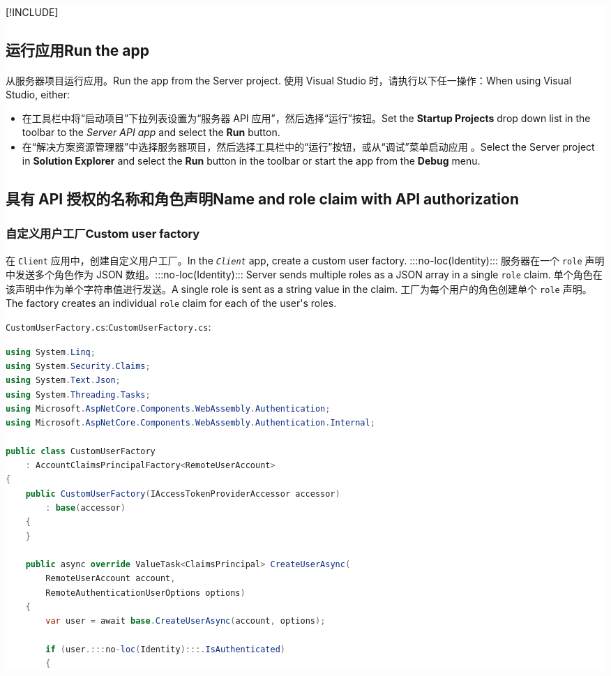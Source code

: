 [!INCLUDE[](~/includes/blazor-security/fetchdata-component.md)]

## <a name="run-the-app"></a><span data-ttu-id="a5597-196">运行应用</span><span class="sxs-lookup"><span data-stu-id="a5597-196">Run the app</span></span>

<span data-ttu-id="a5597-197">从服务器项目运行应用。</span><span class="sxs-lookup"><span data-stu-id="a5597-197">Run the app from the Server project.</span></span> <span data-ttu-id="a5597-198">使用 Visual Studio 时，请执行以下任一操作：</span><span class="sxs-lookup"><span data-stu-id="a5597-198">When using Visual Studio, either:</span></span>

* <span data-ttu-id="a5597-199">在工具栏中将“启动项目”下拉列表设置为“服务器 API 应用”，然后选择“运行”按钮。</span><span class="sxs-lookup"><span data-stu-id="a5597-199">Set the **Startup Projects** drop down list in the toolbar to the *Server API app* and select the **Run** button.</span></span>
* <span data-ttu-id="a5597-200">在“解决方案资源管理器”中选择服务器项目，然后选择工具栏中的“运行”按钮，或从“调试”菜单启动应用  。</span><span class="sxs-lookup"><span data-stu-id="a5597-200">Select the Server project in **Solution Explorer** and select the **Run** button in the toolbar or start the app from the **Debug** menu.</span></span>

## <a name="name-and-role-claim-with-api-authorization"></a><span data-ttu-id="a5597-201">具有 API 授权的名称和角色声明</span><span class="sxs-lookup"><span data-stu-id="a5597-201">Name and role claim with API authorization</span></span>

### <a name="custom-user-factory"></a><span data-ttu-id="a5597-202">自定义用户工厂</span><span class="sxs-lookup"><span data-stu-id="a5597-202">Custom user factory</span></span>

<span data-ttu-id="a5597-203">在 `Client` 应用中，创建自定义用户工厂。</span><span class="sxs-lookup"><span data-stu-id="a5597-203">In the *`Client`* app, create a custom user factory.</span></span> <span data-ttu-id="a5597-204">:::no-loc(Identity)::: 服务器在一个 `role` 声明中发送多个角色作为 JSON 数组。</span><span class="sxs-lookup"><span data-stu-id="a5597-204">:::no-loc(Identity)::: Server sends multiple roles as a JSON array in a single `role` claim.</span></span> <span data-ttu-id="a5597-205">单个角色在该声明中作为单个字符串值进行发送。</span><span class="sxs-lookup"><span data-stu-id="a5597-205">A single role is sent as a string value in the claim.</span></span> <span data-ttu-id="a5597-206">工厂为每个用户的角色创建单个 `role` 声明。</span><span class="sxs-lookup"><span data-stu-id="a5597-206">The factory creates an individual `role` claim for each of the user's roles.</span></span>

<span data-ttu-id="a5597-207">`CustomUserFactory.cs`:</span><span class="sxs-lookup"><span data-stu-id="a5597-207">`CustomUserFactory.cs`:</span></span>

```csharp
using System.Linq;
using System.Security.Claims;
using System.Text.Json;
using System.Threading.Tasks;
using Microsoft.AspNetCore.Components.WebAssembly.Authentication;
using Microsoft.AspNetCore.Components.WebAssembly.Authentication.Internal;

public class CustomUserFactory
    : AccountClaimsPrincipalFactory<RemoteUserAccount>
{
    public CustomUserFactory(IAccessTokenProviderAccessor accessor)
        : base(accessor)
    {
    }

    public async override ValueTask<ClaimsPrincipal> CreateUserAsync(
        RemoteUserAccount account,
        RemoteAuthenticationUserOptions options)
    {
        var user = await base.CreateUserAsync(account, options);

        if (user.:::no-loc(Identity):::.IsAuthenticated)
        {
```